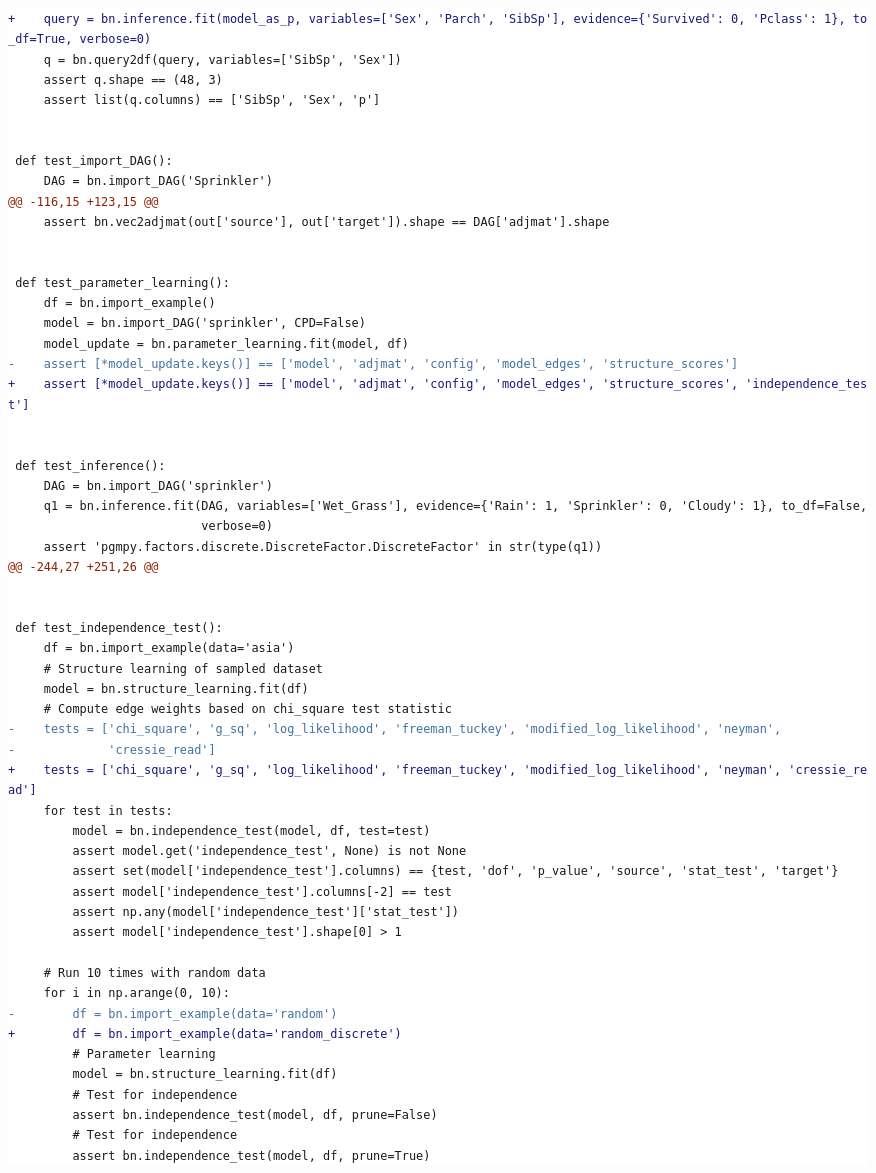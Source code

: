 ```diff
+    query = bn.inference.fit(model_as_p, variables=['Sex', 'Parch', 'SibSp'], evidence={'Survived': 0, 'Pclass': 1}, to_df=True, verbose=0)
     q = bn.query2df(query, variables=['SibSp', 'Sex'])
     assert q.shape == (48, 3)
     assert list(q.columns) == ['SibSp', 'Sex', 'p']
 
 
 def test_import_DAG():
     DAG = bn.import_DAG('Sprinkler')
@@ -116,15 +123,15 @@
     assert bn.vec2adjmat(out['source'], out['target']).shape == DAG['adjmat'].shape
 
 
 def test_parameter_learning():
     df = bn.import_example()
     model = bn.import_DAG('sprinkler', CPD=False)
     model_update = bn.parameter_learning.fit(model, df)
-    assert [*model_update.keys()] == ['model', 'adjmat', 'config', 'model_edges', 'structure_scores']
+    assert [*model_update.keys()] == ['model', 'adjmat', 'config', 'model_edges', 'structure_scores', 'independence_test']
 
 
 def test_inference():
     DAG = bn.import_DAG('sprinkler')
     q1 = bn.inference.fit(DAG, variables=['Wet_Grass'], evidence={'Rain': 1, 'Sprinkler': 0, 'Cloudy': 1}, to_df=False,
                           verbose=0)
     assert 'pgmpy.factors.discrete.DiscreteFactor.DiscreteFactor' in str(type(q1))
@@ -244,27 +251,26 @@
 
 
 def test_independence_test():
     df = bn.import_example(data='asia')
     # Structure learning of sampled dataset
     model = bn.structure_learning.fit(df)
     # Compute edge weights based on chi_square test statistic
-    tests = ['chi_square', 'g_sq', 'log_likelihood', 'freeman_tuckey', 'modified_log_likelihood', 'neyman',
-             'cressie_read']
+    tests = ['chi_square', 'g_sq', 'log_likelihood', 'freeman_tuckey', 'modified_log_likelihood', 'neyman', 'cressie_read']
     for test in tests:
         model = bn.independence_test(model, df, test=test)
         assert model.get('independence_test', None) is not None
         assert set(model['independence_test'].columns) == {test, 'dof', 'p_value', 'source', 'stat_test', 'target'}
         assert model['independence_test'].columns[-2] == test
         assert np.any(model['independence_test']['stat_test'])
         assert model['independence_test'].shape[0] > 1
 
     # Run 10 times with random data
     for i in np.arange(0, 10):
-        df = bn.import_example(data='random')
+        df = bn.import_example(data='random_discrete')
         # Parameter learning
         model = bn.structure_learning.fit(df)
         # Test for independence
         assert bn.independence_test(model, df, prune=False)
         # Test for independence
         assert bn.independence_test(model, df, prune=True)
```
